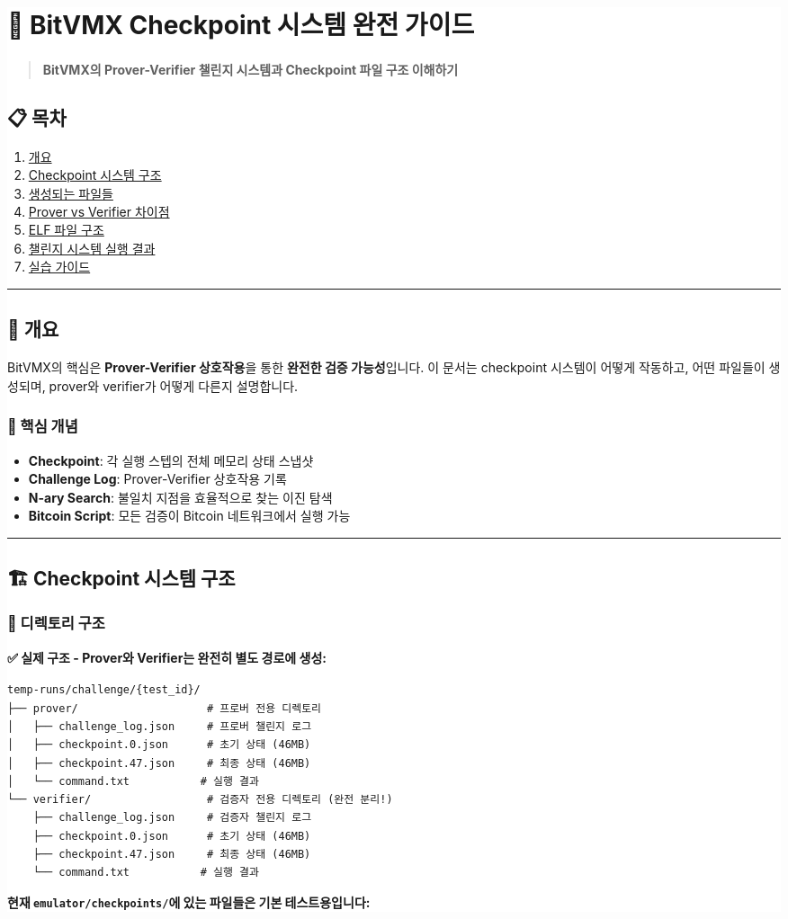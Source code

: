 # 📁 BitVMX Checkpoint 시스템 완전 가이드

> **BitVMX의 Prover-Verifier 챌린지 시스템과 Checkpoint 파일 구조 이해하기**

## 📋 목차

1. [개요](#개요)
2. [Checkpoint 시스템 구조](#checkpoint-시스템-구조)
3. [생성되는 파일들](#생성되는-파일들)
4. [Prover vs Verifier 차이점](#prover-vs-verifier-차이점)
5. [ELF 파일 구조](#elf-파일-구조)
6. [챌린지 시스템 실행 결과](#챌린지-시스템-실행-결과)
7. [실습 가이드](#실습-가이드)

---

## 🎯 개요

BitVMX의 핵심은 **Prover-Verifier 상호작용**을 통한 **완전한 검증 가능성**입니다. 이 문서는 checkpoint 시스템이 어떻게 작동하고, 어떤 파일들이 생성되며, prover와 verifier가 어떻게 다른지 설명합니다.

### 🔑 핵심 개념

- **Checkpoint**: 각 실행 스텝의 전체 메모리 상태 스냅샷
- **Challenge Log**: Prover-Verifier 상호작용 기록
- **N-ary Search**: 불일치 지점을 효율적으로 찾는 이진 탐색
- **Bitcoin Script**: 모든 검증이 Bitcoin 네트워크에서 실행 가능

---

## 🏗️ Checkpoint 시스템 구조

### 📂 디렉토리 구조

**✅ 실제 구조 - Prover와 Verifier는 완전히 별도 경로에 생성:**

```
temp-runs/challenge/{test_id}/
├── prover/                    # 프로버 전용 디렉토리
│   ├── challenge_log.json     # 프로버 챌린지 로그
│   ├── checkpoint.0.json      # 초기 상태 (46MB)
│   ├── checkpoint.47.json     # 최종 상태 (46MB)
│   └── command.txt           # 실행 결과
└── verifier/                  # 검증자 전용 디렉토리 (완전 분리!)
    ├── challenge_log.json     # 검증자 챌린지 로그
    ├── checkpoint.0.json      # 초기 상태 (46MB)
    ├── checkpoint.47.json     # 최종 상태 (46MB)
    └── command.txt           # 실행 결과
```

**현재 `emulator/checkpoints/`에 있는 파일들은 기본 테스트용입니다:**
